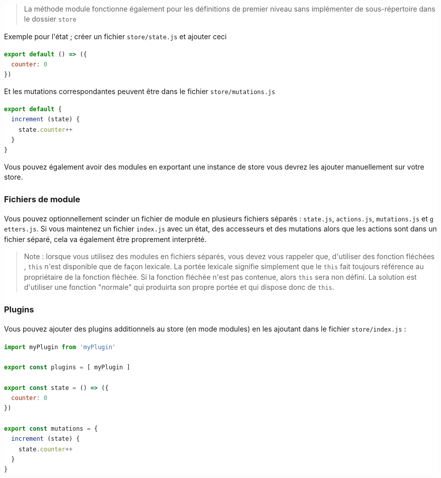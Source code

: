 > La méthode module fonctionne également pour les définitions de premier niveau sans implémenter de sous-répertoire dans le dossier `store`

Exemple pour l'état ; créer un fichier `store/state.js` et ajouter ceci

```js
export default () => ({
  counter: 0
})
```

Et les mutations correspondantes peuvent être dans le fichier `store/mutations.js`

```js
export default {
  increment (state) {
    state.counter++
  }
}
```

<div class="Alert">

Vous pouvez également avoir des modules en exportant une instance de store vous devrez les ajouter manuellement sur votre store.

</div>

### Fichiers de module

Vous pouvez optionnellement scinder un fichier de module en plusieurs fichiers séparés : `state.js`, `actions.js`, `mutations.js` et `getters.js`. Si vous maintenez un fichier `index.js` avec un état, des accesseurs et des mutations alors que les actions sont dans un fichier séparé, cela va également être proprement interprété.

> Note : lorsque vous utilisez des modules en fichiers séparés, vous devez vous rappeler que, d'utiliser des fonction fléchées , ```this``` n'est disponible que de façon lexicale. La portée lexicale signifie simplement que le ```this``` fait toujours référence au propriétaire de la fonction fléchée. Si la fonction fléchée n'est pas contenue, alors ```this``` sera non défini. La solution est d'utiliser une fonction "normale" qui produirta son propre portée et qui dispose donc de ```this```.

### Plugins

Vous pouvez ajouter des plugins additionnels au store (en mode modules) en les ajoutant dans le fichier `store/index.js` :

```js
import myPlugin from 'myPlugin'

export const plugins = [ myPlugin ]

export const state = () => ({
  counter: 0
})

export const mutations = {
  increment (state) {
    state.counter++
  }
}
```
